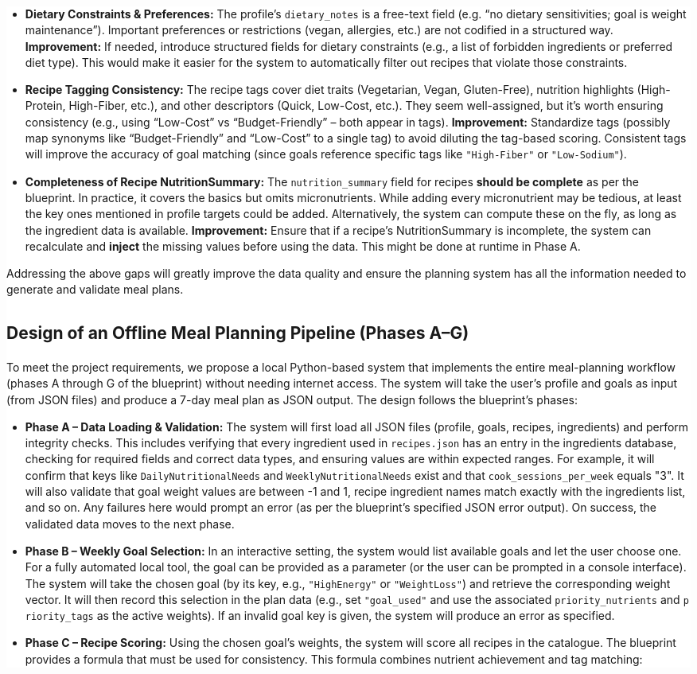 * **Dietary Constraints & Preferences:** The profile’s `dietary_notes` is a free-text field (e.g. “no dietary sensitivities; goal is weight maintenance”). Important preferences or restrictions (vegan, allergies, etc.) are not codified in a structured way. **Improvement:** If needed, introduce structured fields for dietary constraints (e.g., a list of forbidden ingredients or preferred diet type). This would make it easier for the system to automatically filter out recipes that violate those constraints.

* **Recipe Tagging Consistency:** The recipe tags cover diet traits (Vegetarian, Vegan, Gluten-Free), nutrition highlights (High-Protein, High-Fiber, etc.), and other descriptors (Quick, Low-Cost, etc.). They seem well-assigned, but it’s worth ensuring consistency (e.g., using “Low-Cost” vs “Budget-Friendly” – both appear in tags). **Improvement:** Standardize tags (possibly map synonyms like “Budget-Friendly” and “Low-Cost” to a single tag) to avoid diluting the tag-based scoring. Consistent tags will improve the accuracy of goal matching (since goals reference specific tags like `"High-Fiber"` or `"Low-Sodium"`).

* **Completeness of Recipe NutritionSummary:** The `nutrition_summary` field for recipes **should be complete** as per the blueprint. In practice, it covers the basics but omits micronutrients. While adding every micronutrient may be tedious, at least the key ones mentioned in profile targets could be added. Alternatively, the system can compute these on the fly, as long as the ingredient data is available. **Improvement:** Ensure that if a recipe’s NutritionSummary is incomplete, the system can recalculate and **inject** the missing values before using the data. This might be done at runtime in Phase A.

Addressing the above gaps will greatly improve the data quality and ensure the planning system has all the information needed to generate and validate meal plans.

## Design of an Offline Meal Planning Pipeline (Phases A–G)

To meet the project requirements, we propose a local Python-based system that implements the entire meal-planning workflow (phases A through G of the blueprint) without needing internet access. The system will take the user’s profile and goals as input (from JSON files) and produce a 7-day meal plan as JSON output. The design follows the blueprint’s phases:

* **Phase A – Data Loading & Validation:** The system will first load all JSON files (profile, goals, recipes, ingredients) and perform integrity checks. This includes verifying that every ingredient used in `recipes.json` has an entry in the ingredients database, checking for required fields and correct data types, and ensuring values are within expected ranges. For example, it will confirm that keys like `DailyNutritionalNeeds` and `WeeklyNutritionalNeeds` exist and that `cook_sessions_per_week` equals "3". It will also validate that goal weight values are between -1 and 1, recipe ingredient names match exactly with the ingredients list, and so on. Any failures here would prompt an error (as per the blueprint’s specified JSON error output). On success, the validated data moves to the next phase.

* **Phase B – Weekly Goal Selection:** In an interactive setting, the system would list available goals and let the user choose one. For a fully automated local tool, the goal can be provided as a parameter (or the user can be prompted in a console interface). The system will take the chosen goal (by its key, e.g., `"HighEnergy"` or `"WeightLoss"`) and retrieve the corresponding weight vector. It will then record this selection in the plan data (e.g., set `"goal_used"` and use the associated `priority_nutrients` and `priority_tags` as the active weights). If an invalid goal key is given, the system will produce an error as specified.

* **Phase C – Recipe Scoring:** Using the chosen goal’s weights, the system will score all recipes in the catalogue. The blueprint provides a formula that must be used for consistency. This formula combines nutrient achievement and tag matching:
